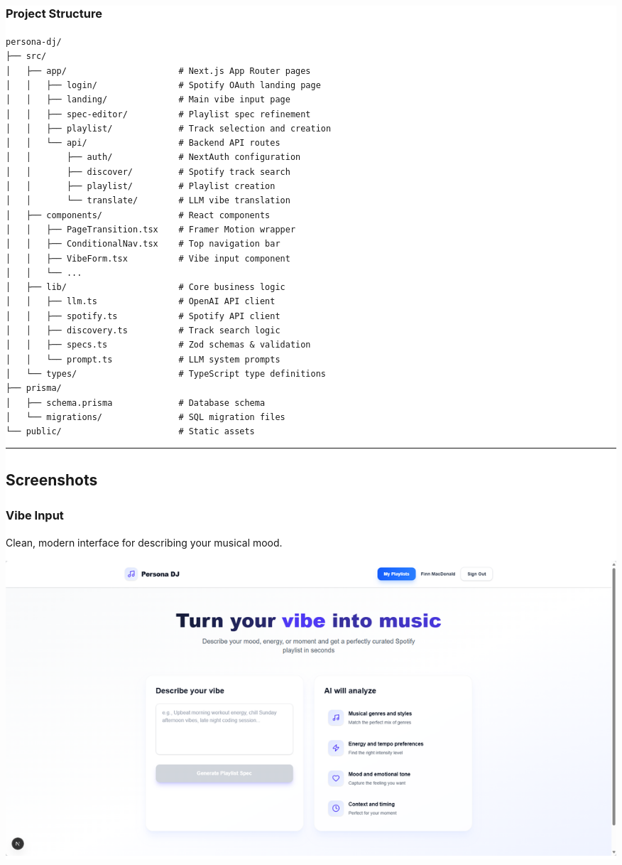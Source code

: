 ### **Project Structure**

```
persona-dj/
├── src/
│   ├── app/                      # Next.js App Router pages
│   │   ├── login/                # Spotify OAuth landing page
│   │   ├── landing/              # Main vibe input page
│   │   ├── spec-editor/          # Playlist spec refinement
│   │   ├── playlist/             # Track selection and creation
│   │   └── api/                  # Backend API routes
│   │       ├── auth/             # NextAuth configuration
│   │       ├── discover/         # Spotify track search
│   │       ├── playlist/         # Playlist creation
│   │       └── translate/        # LLM vibe translation
│   ├── components/               # React components
│   │   ├── PageTransition.tsx    # Framer Motion wrapper
│   │   ├── ConditionalNav.tsx    # Top navigation bar
│   │   ├── VibeForm.tsx          # Vibe input component
│   │   └── ...
│   ├── lib/                      # Core business logic
│   │   ├── llm.ts                # OpenAI API client
│   │   ├── spotify.ts            # Spotify API client
│   │   ├── discovery.ts          # Track search logic
│   │   ├── specs.ts              # Zod schemas & validation
│   │   └── prompt.ts             # LLM system prompts
│   └── types/                    # TypeScript type definitions
├── prisma/
│   ├── schema.prisma             # Database schema
│   └── migrations/               # SQL migration files
└── public/                       # Static assets
```

---

## Screenshots

### Vibe Input

Clean, modern interface for describing your musical mood.

![Vibe Input](./screenshots/landing.png)

